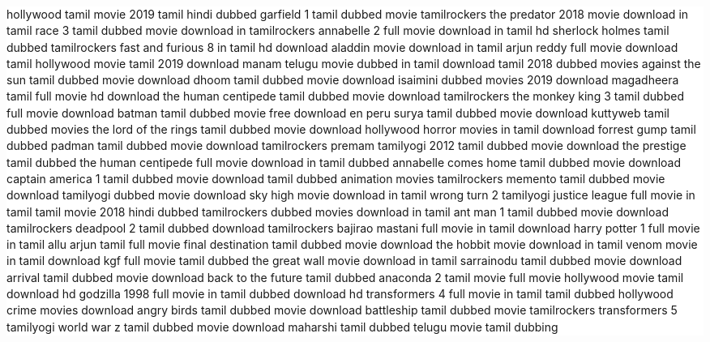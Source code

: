hollywood tamil movie 2019
tamil hindi dubbed
garfield 1 tamil dubbed movie tamilrockers
the predator 2018 movie download in tamil
race 3 tamil dubbed movie download in tamilrockers
annabelle 2 full movie download in tamil hd
sherlock holmes tamil dubbed tamilrockers
fast and furious 8 in tamil hd download
aladdin movie download in tamil
arjun reddy full movie download tamil
hollywood movie tamil 2019 download
manam telugu movie dubbed in tamil download
tamil 2018 dubbed movies
against the sun tamil dubbed movie download
dhoom tamil dubbed movie download
isaimini dubbed movies 2019 download
magadheera tamil full movie hd download
the human centipede tamil dubbed movie download tamilrockers
the monkey king 3 tamil dubbed full movie download
batman tamil dubbed movie free download
en peru surya tamil dubbed movie download
kuttyweb tamil dubbed movies
the lord of the rings tamil dubbed movie download
hollywood horror movies in tamil download
forrest gump tamil dubbed
padman tamil dubbed movie download tamilrockers
premam tamilyogi
2012 tamil dubbed movie download
the prestige tamil dubbed
the human centipede full movie download in tamil dubbed
annabelle comes home tamil dubbed movie download
captain america 1 tamil dubbed movie download
tamil dubbed animation movies tamilrockers
memento tamil dubbed movie download
tamilyogi dubbed movie download
sky high movie download in tamil
wrong turn 2 tamilyogi
justice league full movie in tamil
tamil movie 2018 hindi dubbed
tamilrockers dubbed movies download in tamil
ant man 1 tamil dubbed movie download tamilrockers
deadpool 2 tamil dubbed download tamilrockers
bajirao mastani full movie in tamil download
harry potter 1 full movie in tamil
allu arjun tamil full movie
final destination tamil dubbed movie download
the hobbit movie download in tamil
venom movie in tamil download
kgf full movie tamil dubbed
the great wall movie download in tamil
sarrainodu tamil dubbed movie download
arrival tamil dubbed movie download
back to the future tamil dubbed
anaconda 2 tamil movie full movie
hollywood movie tamil download hd
godzilla 1998 full movie in tamil dubbed download hd
transformers 4 full movie in tamil
tamil dubbed hollywood crime movies download
angry birds tamil dubbed movie download
battleship tamil dubbed movie tamilrockers
transformers 5 tamilyogi
world war z tamil dubbed movie download
maharshi tamil dubbed
telugu movie tamil dubbing